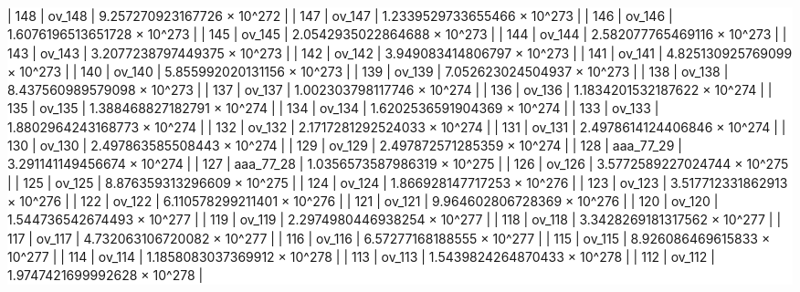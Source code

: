 | 148 | ov_148 | 9.257270923167726 × 10^272 |
| 147 | ov_147 | 1.2339529733655466 × 10^273 |
| 146 | ov_146 | 1.6076196513651728 × 10^273 |
| 145 | ov_145 | 2.0542935022864688 × 10^273 |
| 144 | ov_144 | 2.582077765469116 × 10^273 |
| 143 | ov_143 | 3.2077238797449375 × 10^273 |
| 142 | ov_142 | 3.949083414806797 × 10^273 |
| 141 | ov_141 | 4.825130925769099 × 10^273 |
| 140 | ov_140 | 5.855992020131156 × 10^273 |
| 139 | ov_139 | 7.052623024504937 × 10^273 |
| 138 | ov_138 | 8.437560989579098 × 10^273 |
| 137 | ov_137 | 1.002303798117746 × 10^274 |
| 136 | ov_136 | 1.1834201532187622 × 10^274 |
| 135 | ov_135 | 1.388468827182791 × 10^274 |
| 134 | ov_134 | 1.6202536591904369 × 10^274 |
| 133 | ov_133 | 1.8802964243168773 × 10^274 |
| 132 | ov_132 | 2.1717281292524033 × 10^274 |
| 131 | ov_131 | 2.4978614124406846 × 10^274 |
| 130 | ov_130 | 2.497863585508443 × 10^274 |
| 129 | ov_129 | 2.497872571285359 × 10^274 |
| 128 | aaa_77_29 | 3.291141149456674 × 10^274 |
| 127 | aaa_77_28 | 1.0356573587986319 × 10^275 |
| 126 | ov_126 | 3.5772589227024744 × 10^275 |
| 125 | ov_125 | 8.876359313296609 × 10^275 |
| 124 | ov_124 | 1.866928147717253 × 10^276 |
| 123 | ov_123 | 3.517712331862913 × 10^276 |
| 122 | ov_122 | 6.110578299211401 × 10^276 |
| 121 | ov_121 | 9.964602806728369 × 10^276 |
| 120 | ov_120 | 1.544736542674493 × 10^277 |
| 119 | ov_119 | 2.2974980446938254 × 10^277 |
| 118 | ov_118 | 3.3428269181317562 × 10^277 |
| 117 | ov_117 | 4.732063106720082 × 10^277 |
| 116 | ov_116 | 6.57277168188555 × 10^277 |
| 115 | ov_115 | 8.926086469615833 × 10^277 |
| 114 | ov_114 | 1.1858083037369912 × 10^278 |
| 113 | ov_113 | 1.5439824264870433 × 10^278 |
| 112 | ov_112 | 1.9747421699992628 × 10^278 |
